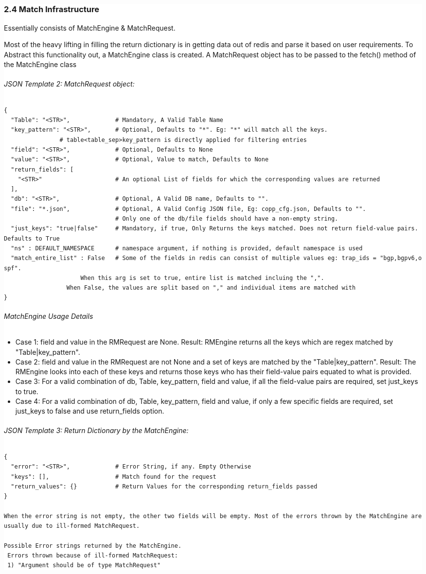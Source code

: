 ### 2.4 Match Infrastructure

Essentially consists of MatchEngine & MatchRequest.

Most of the heavy lifting in filling the return dictionary is in getting data out of redis and parse it based on user requirements.
To Abstract this functionality out, a MatchEngine class is created. A MatchRequest object has to be passed to the fetch() method of the MatchEngine class

###### JSON Template 2: MatchRequest object:

```
{
  "Table": "<STR>",             # Mandatory, A Valid Table Name
  "key_pattern": "<STR>",       # Optional, Defaults to "*". Eg: "*" will match all the keys.
				# table<table_sep>key_pattern is directly applied for filtering entries  
  "field": "<STR>",             # Optional, Defaults to None
  "value": "<STR>",             # Optional, Value to match, Defaults to None
  "return_fields": [
    "<STR>"                     # An optional List of fields for which the corresponding values are returned
  ],
  "db": "<STR>",                # Optional, A Valid DB name, Defaults to "".
  "file": "*.json",             # Optional, A Valid Config JSON file, Eg: copp_cfg.json, Defaults to "".
                                # Only one of the db/file fields should have a non-empty string.
  "just_keys": "true|false"     # Mandatory, if true, Only Returns the keys matched. Does not return field-value pairs. Defaults to True
  "ns" : DEFAULT_NAMESPACE      # namespace argument, if nothing is provided, default namespace is used
  "match_entire_list" : False   # Some of the fields in redis can consist of multiple values eg: trap_ids = "bgp,bgpv6,ospf". 
  			          When this arg is set to true, entire list is matched incluing the ",". 
				  When False, the values are split based on "," and individual items are matched with
}
```

###### MatchEngine Usage Details

* Case 1: field and value in the RMRequest are None. Result: RMEngine returns all the keys which are regex matched by "Table|key_pattern".
* Case 2: field and value in the RMRequest are not None and a set of keys are matched by the "Table|key_pattern". Result: The RMEngine looks into each of these keys and returns those keys who has their field-value pairs equated to what is provided.
* Case 3: For a valid combination of db, Table, key_pattern, field and value, if all the field-value pairs are required, set just_keys to true.
* Case 4: For a valid combination of db, Table, key_pattern, field and value, if only a few specific fields are required, set just_keys to false and use return_fields option.

###### JSON Template 3: Return Dictionary by the MatchEngine:

```
{  
  "error": "<STR>",             # Error String, if any. Empty Otherwise
  "keys": [],                   # Match found for the request
  "return_values": {}           # Return Values for the corresponding return_fields passed
}

When the error string is not empty, the other two fields will be empty. Most of the errors thrown by the MatchEngine are usually due to ill-formed MatchRequest.

Possible Error strings returned by the MatchEngine.
 Errors thrown because of ill-formed MatchRequest:
 1) "Argument should be of type MatchRequest"
```